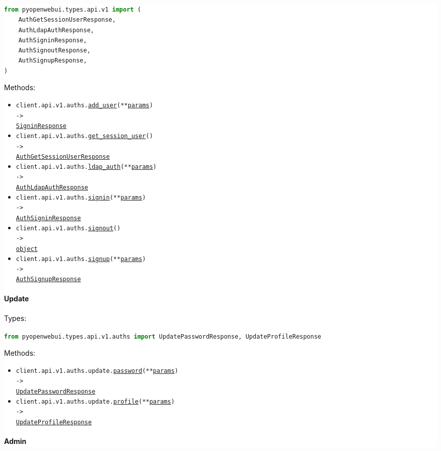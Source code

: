 ```python
from pyopenwebui.types.api.v1 import (
    AuthGetSessionUserResponse,
    AuthLdapAuthResponse,
    AuthSigninResponse,
    AuthSignoutResponse,
    AuthSignupResponse,
)
```

Methods:

- <code title="post /api/v1/auths/add">client.api.v1.auths.<a href="./src/pyopenwebui/resources/api/v1/auths/auths.py">add_user</a>(\*\*<a href="src/pyopenwebui/types/api/v1/auth_add_user_params.py">params</a>) -> <a href="./src/pyopenwebui/types/signin_response.py">SigninResponse</a></code>
- <code title="get /api/v1/auths/">client.api.v1.auths.<a href="./src/pyopenwebui/resources/api/v1/auths/auths.py">get_session_user</a>() -> <a href="./src/pyopenwebui/types/api/v1/auth_get_session_user_response.py">AuthGetSessionUserResponse</a></code>
- <code title="post /api/v1/auths/ldap">client.api.v1.auths.<a href="./src/pyopenwebui/resources/api/v1/auths/auths.py">ldap_auth</a>(\*\*<a href="src/pyopenwebui/types/api/v1/auth_ldap_auth_params.py">params</a>) -> <a href="./src/pyopenwebui/types/api/v1/auth_ldap_auth_response.py">AuthLdapAuthResponse</a></code>
- <code title="post /api/v1/auths/signin">client.api.v1.auths.<a href="./src/pyopenwebui/resources/api/v1/auths/auths.py">signin</a>(\*\*<a href="src/pyopenwebui/types/api/v1/auth_signin_params.py">params</a>) -> <a href="./src/pyopenwebui/types/api/v1/auth_signin_response.py">AuthSigninResponse</a></code>
- <code title="get /api/v1/auths/signout">client.api.v1.auths.<a href="./src/pyopenwebui/resources/api/v1/auths/auths.py">signout</a>() -> <a href="./src/pyopenwebui/types/api/v1/auth_signout_response.py">object</a></code>
- <code title="post /api/v1/auths/signup">client.api.v1.auths.<a href="./src/pyopenwebui/resources/api/v1/auths/auths.py">signup</a>(\*\*<a href="src/pyopenwebui/types/api/v1/auth_signup_params.py">params</a>) -> <a href="./src/pyopenwebui/types/api/v1/auth_signup_response.py">AuthSignupResponse</a></code>

#### Update

Types:

```python
from pyopenwebui.types.api.v1.auths import UpdatePasswordResponse, UpdateProfileResponse
```

Methods:

- <code title="post /api/v1/auths/update/password">client.api.v1.auths.update.<a href="./src/pyopenwebui/resources/api/v1/auths/update.py">password</a>(\*\*<a href="src/pyopenwebui/types/api/v1/auths/update_password_params.py">params</a>) -> <a href="./src/pyopenwebui/types/api/v1/auths/update_password_response.py">UpdatePasswordResponse</a></code>
- <code title="post /api/v1/auths/update/profile">client.api.v1.auths.update.<a href="./src/pyopenwebui/resources/api/v1/auths/update.py">profile</a>(\*\*<a href="src/pyopenwebui/types/api/v1/auths/update_profile_params.py">params</a>) -> <a href="./src/pyopenwebui/types/api/v1/auths/update_profile_response.py">UpdateProfileResponse</a></code>

#### Admin

